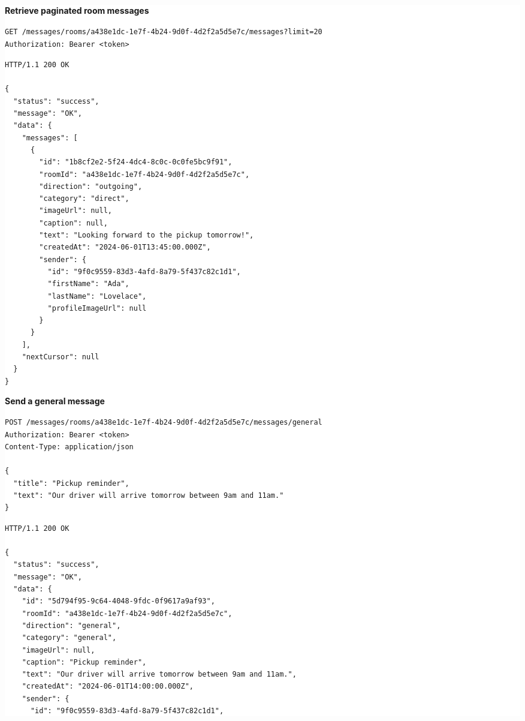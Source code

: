 **Retrieve paginated room messages**

```
GET /messages/rooms/a438e1dc-1e7f-4b24-9d0f-4d2f2a5d5e7c/messages?limit=20
Authorization: Bearer <token>
```

```
HTTP/1.1 200 OK

{
  "status": "success",
  "message": "OK",
  "data": {
    "messages": [
      {
        "id": "1b8cf2e2-5f24-4dc4-8c0c-0c0fe5bc9f91",
        "roomId": "a438e1dc-1e7f-4b24-9d0f-4d2f2a5d5e7c",
        "direction": "outgoing",
        "category": "direct",
        "imageUrl": null,
        "caption": null,
        "text": "Looking forward to the pickup tomorrow!",
        "createdAt": "2024-06-01T13:45:00.000Z",
        "sender": {
          "id": "9f0c9559-83d3-4afd-8a79-5f437c82c1d1",
          "firstName": "Ada",
          "lastName": "Lovelace",
          "profileImageUrl": null
        }
      }
    ],
    "nextCursor": null
  }
}
```

**Send a general message**

```
POST /messages/rooms/a438e1dc-1e7f-4b24-9d0f-4d2f2a5d5e7c/messages/general
Authorization: Bearer <token>
Content-Type: application/json

{
  "title": "Pickup reminder",
  "text": "Our driver will arrive tomorrow between 9am and 11am."
}
```

```
HTTP/1.1 200 OK

{
  "status": "success",
  "message": "OK",
  "data": {
    "id": "5d794f95-9c64-4048-9fdc-0f9617a9af93",
    "roomId": "a438e1dc-1e7f-4b24-9d0f-4d2f2a5d5e7c",
    "direction": "general",
    "category": "general",
    "imageUrl": null,
    "caption": "Pickup reminder",
    "text": "Our driver will arrive tomorrow between 9am and 11am.",
    "createdAt": "2024-06-01T14:00:00.000Z",
    "sender": {
      "id": "9f0c9559-83d3-4afd-8a79-5f437c82c1d1",
```